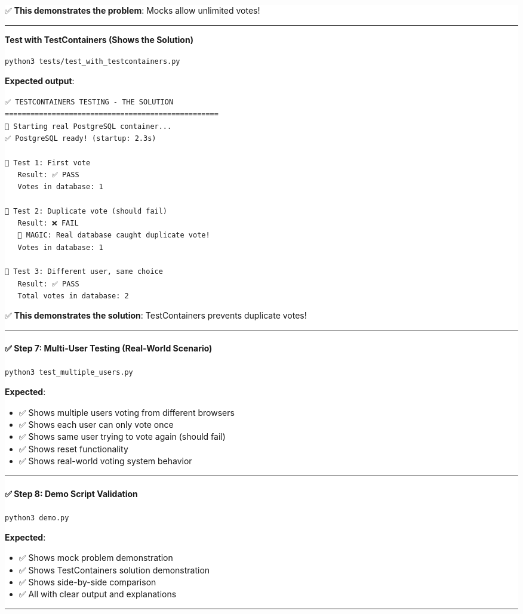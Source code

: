 ✅ **This demonstrates the problem**: Mocks allow unlimited votes!

---

**Test with TestContainers (Shows the Solution)**

```bash
python3 tests/test_with_testcontainers.py
```

**Expected output**:
```
✅ TESTCONTAINERS TESTING - THE SOLUTION
==================================================
🚀 Starting real PostgreSQL container...
✅ PostgreSQL ready! (startup: 2.3s)

📝 Test 1: First vote
   Result: ✅ PASS
   Votes in database: 1

📝 Test 2: Duplicate vote (should fail)
   Result: ❌ FAIL
   🎯 MAGIC: Real database caught duplicate vote!
   Votes in database: 1

📝 Test 3: Different user, same choice
   Result: ✅ PASS
   Total votes in database: 2
```

✅ **This demonstrates the solution**: TestContainers prevents duplicate votes!

---

#### ✅ Step 7: Multi-User Testing (Real-World Scenario)

```bash
python3 test_multiple_users.py
```

**Expected**:
- ✅ Shows multiple users voting from different browsers
- ✅ Shows each user can only vote once
- ✅ Shows same user trying to vote again (should fail)
- ✅ Shows reset functionality
- ✅ Shows real-world voting system behavior

---

#### ✅ Step 8: Demo Script Validation

```bash
python3 demo.py
```

**Expected**:
- ✅ Shows mock problem demonstration
- ✅ Shows TestContainers solution demonstration
- ✅ Shows side-by-side comparison
- ✅ All with clear output and explanations

---
